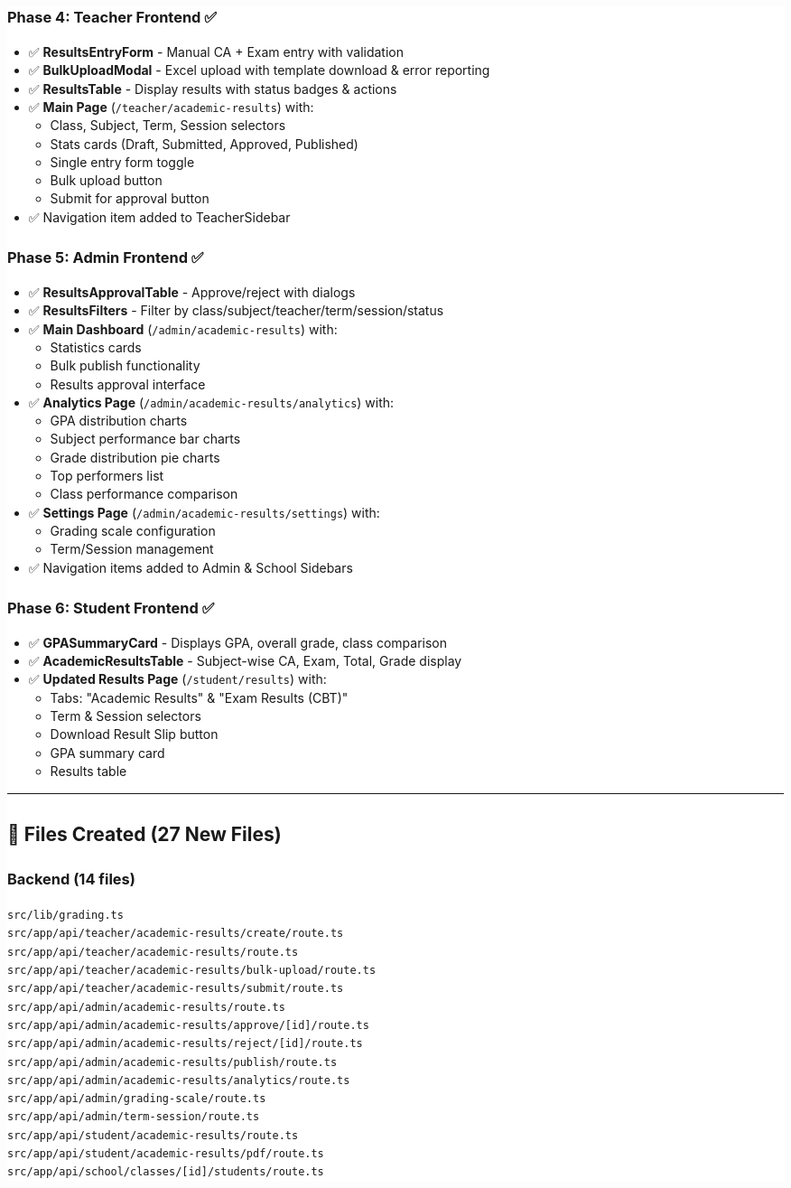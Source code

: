 ### **Phase 4: Teacher Frontend** ✅
- ✅ **ResultsEntryForm** - Manual CA + Exam entry with validation
- ✅ **BulkUploadModal** - Excel upload with template download & error reporting
- ✅ **ResultsTable** - Display results with status badges & actions
- ✅ **Main Page** (`/teacher/academic-results`) with:
  - Class, Subject, Term, Session selectors
  - Stats cards (Draft, Submitted, Approved, Published)
  - Single entry form toggle
  - Bulk upload button
  - Submit for approval button
- ✅ Navigation item added to TeacherSidebar

### **Phase 5: Admin Frontend** ✅
- ✅ **ResultsApprovalTable** - Approve/reject with dialogs
- ✅ **ResultsFilters** - Filter by class/subject/teacher/term/session/status
- ✅ **Main Dashboard** (`/admin/academic-results`) with:
  - Statistics cards
  - Bulk publish functionality
  - Results approval interface
- ✅ **Analytics Page** (`/admin/academic-results/analytics`) with:
  - GPA distribution charts
  - Subject performance bar charts
  - Grade distribution pie charts
  - Top performers list
  - Class performance comparison
- ✅ **Settings Page** (`/admin/academic-results/settings`) with:
  - Grading scale configuration
  - Term/Session management
- ✅ Navigation items added to Admin & School Sidebars

### **Phase 6: Student Frontend** ✅
- ✅ **GPASummaryCard** - Displays GPA, overall grade, class comparison
- ✅ **AcademicResultsTable** - Subject-wise CA, Exam, Total, Grade display
- ✅ **Updated Results Page** (`/student/results`) with:
  - Tabs: "Academic Results" & "Exam Results (CBT)"
  - Term & Session selectors
  - Download Result Slip button
  - GPA summary card
  - Results table

---

## 📁 Files Created (27 New Files)

### **Backend (14 files)**
```
src/lib/grading.ts
src/app/api/teacher/academic-results/create/route.ts
src/app/api/teacher/academic-results/route.ts
src/app/api/teacher/academic-results/bulk-upload/route.ts
src/app/api/teacher/academic-results/submit/route.ts
src/app/api/admin/academic-results/route.ts
src/app/api/admin/academic-results/approve/[id]/route.ts
src/app/api/admin/academic-results/reject/[id]/route.ts
src/app/api/admin/academic-results/publish/route.ts
src/app/api/admin/academic-results/analytics/route.ts
src/app/api/admin/grading-scale/route.ts
src/app/api/admin/term-session/route.ts
src/app/api/student/academic-results/route.ts
src/app/api/student/academic-results/pdf/route.ts
src/app/api/school/classes/[id]/students/route.ts
```
